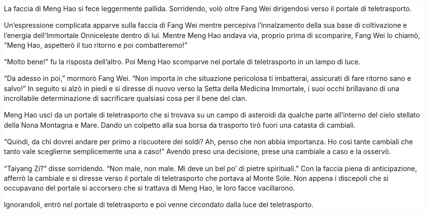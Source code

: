 
La faccia di Meng Hao si fece leggermente pallida. Sorridendo, volò oltre Fang Wei dirigendosi verso il portale di teletrasporto.






Un’espressione complicata apparve sulla faccia di Fang Wei mentre percepiva l’innalzamento della sua base di coltivazione e l’energia dell’Immortale Onniceleste dentro di lui. Mentre Meng Hao andava via, proprio prima di scomparire, Fang Wei lo chiamò, “Meng Hao, aspetterò il tuo ritorno e poi combatteremo!”






“Molto bene!” fu la risposta dell’altro. Poi Meng Hao scomparve nel portale di teletrasporto in un lampo di luce.






“Da adesso in poi,” mormorò Fang Wei. “Non importa in che situazione pericolosa ti imbatterai, assicurati di fare ritorno sano e salvo!” In seguito si alzò in piedi e si diresse di nuovo verso la Setta della Medicina Immortale, i suoi occhi brillavano di una incrollabile determinazione di sacrificare qualsiasi cosa per il bene del clan.






Meng Hao uscì da un portale di teletrasporto che si trovava su un campo di asteroidi da qualche parte all’interno del cielo stellato della Nona Montagna e Mare. Dando un colpetto alla sua borsa da trasporto tirò fuori una catasta di cambiali.






“Quindi, da chi dovrei andare per primo a riscuotere dei soldi? Ah, penso che non abbia importanza. Ho così tante cambiali che tanto vale sceglierne semplicemente una a caso!” Avendo preso una decisione, prese una cambiale a caso e la osservò.






“Taiyang Zi?” disse sorridendo. “Non male, non male. Mi deve un bel po’ di pietre spirituali.” Con la faccia piena di anticipazione, afferrò la cambiale e si diresse verso il portale di teletrasporto che portava al Monte Sole. Non appena i discepoli che si occupavano del portale si accorsero che si trattava di Meng Hao, le loro facce vacillarono.






Ignorandoli, entrò nel portale di teletrasporto e poi venne circondato dalla luce del teletrasporto.





